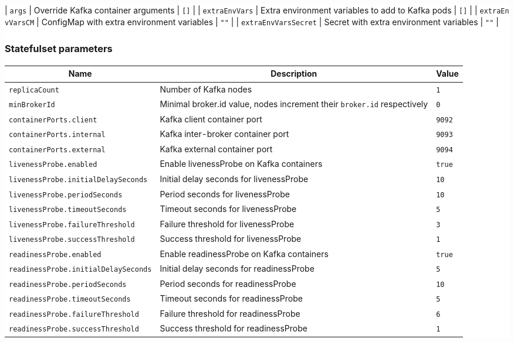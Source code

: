 | `args`                                     | Override Kafka container arguments                                                                                                                                                  | `[]`                                |
| `extraEnvVars`                             | Extra environment variables to add to Kafka pods                                                                                                                                    | `[]`                                |
| `extraEnvVarsCM`                           | ConfigMap with extra environment variables                                                                                                                                          | `""`                                |
| `extraEnvVarsSecret`                       | Secret with extra environment variables                                                                                                                                             | `""`                                |


### Statefulset parameters

| Name                                    | Description                                                                                                                                                                                   | Value           |
| --------------------------------------- | --------------------------------------------------------------------------------------------------------------------------------------------------------------------------------------------- | --------------- |
| `replicaCount`                          | Number of Kafka nodes                                                                                                                                                                         | `1`             |
| `minBrokerId`                           | Minimal broker.id value, nodes increment their `broker.id` respectively                                                                                                                       | `0`             |
| `containerPorts.client`                 | Kafka client container port                                                                                                                                                                   | `9092`          |
| `containerPorts.internal`               | Kafka inter-broker container port                                                                                                                                                             | `9093`          |
| `containerPorts.external`               | Kafka external container port                                                                                                                                                                 | `9094`          |
| `livenessProbe.enabled`                 | Enable livenessProbe on Kafka containers                                                                                                                                                      | `true`          |
| `livenessProbe.initialDelaySeconds`     | Initial delay seconds for livenessProbe                                                                                                                                                       | `10`            |
| `livenessProbe.periodSeconds`           | Period seconds for livenessProbe                                                                                                                                                              | `10`            |
| `livenessProbe.timeoutSeconds`          | Timeout seconds for livenessProbe                                                                                                                                                             | `5`             |
| `livenessProbe.failureThreshold`        | Failure threshold for livenessProbe                                                                                                                                                           | `3`             |
| `livenessProbe.successThreshold`        | Success threshold for livenessProbe                                                                                                                                                           | `1`             |
| `readinessProbe.enabled`                | Enable readinessProbe on Kafka containers                                                                                                                                                     | `true`          |
| `readinessProbe.initialDelaySeconds`    | Initial delay seconds for readinessProbe                                                                                                                                                      | `5`             |
| `readinessProbe.periodSeconds`          | Period seconds for readinessProbe                                                                                                                                                             | `10`            |
| `readinessProbe.timeoutSeconds`         | Timeout seconds for readinessProbe                                                                                                                                                            | `5`             |
| `readinessProbe.failureThreshold`       | Failure threshold for readinessProbe                                                                                                                                                          | `6`             |
| `readinessProbe.successThreshold`       | Success threshold for readinessProbe                                                                                                                                                          | `1`             |